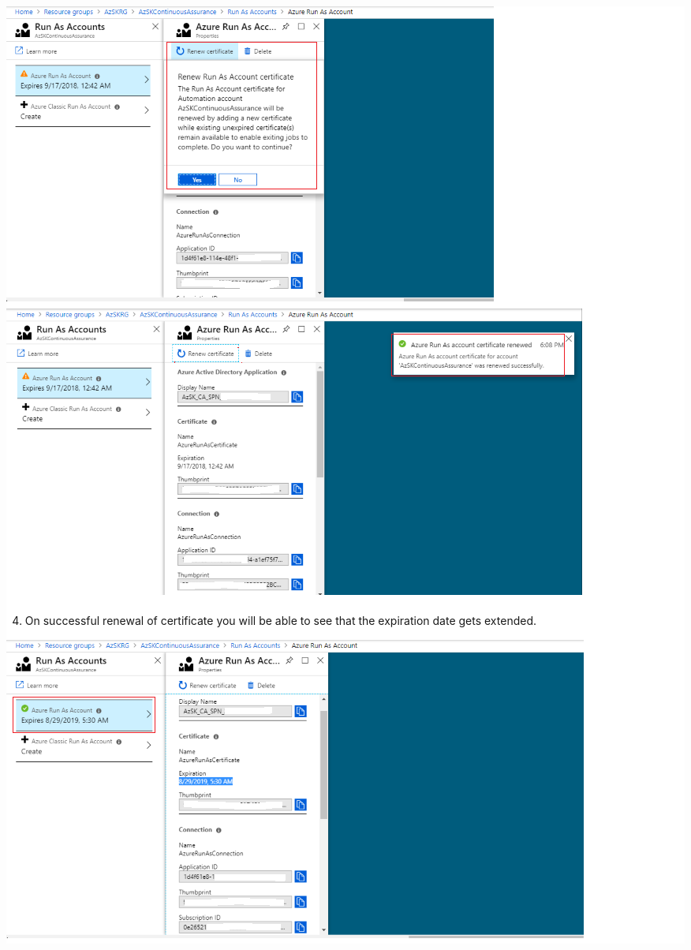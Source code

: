 ![05_RenewCertfromPortal](../Images/05_RenewCertfromPortal.png)
![06_RenewCertfromPortal](../Images/06_RenewCertfromPortal.png)

4) On successful renewal of certificate you will be able to see that the expiration date gets extended. 

![07_RenewCertfromPortal](../Images/07_RenewCertfromPortal.png)